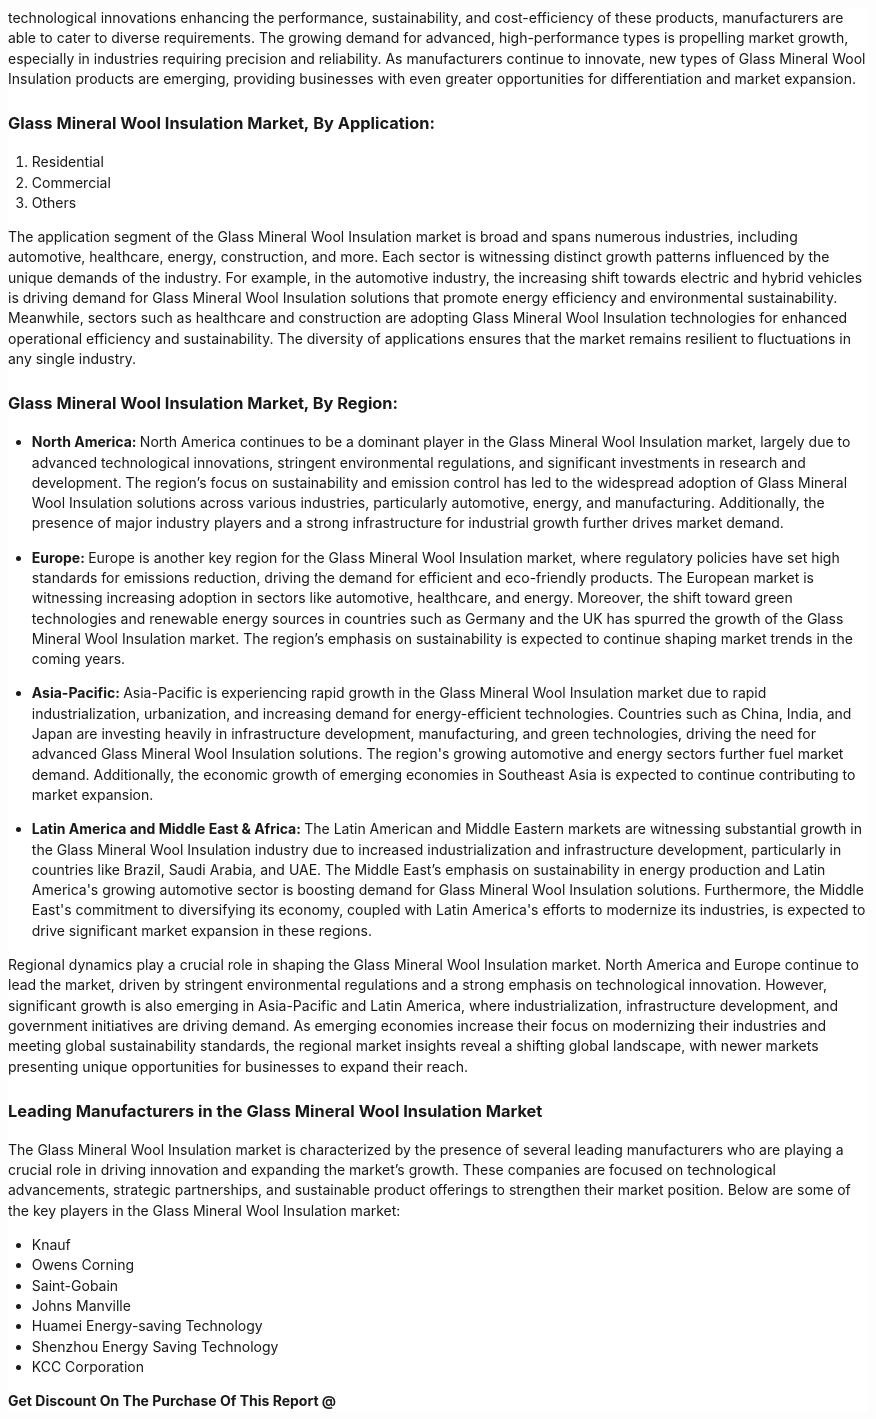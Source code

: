 technological innovations enhancing the performance, sustainability, and cost-efficiency of these products, manufacturers are able to cater to diverse requirements. The growing demand for advanced, high-performance types is propelling market growth, especially in industries requiring precision and reliability. As manufacturers continue to innovate, new types of Glass Mineral Wool Insulation products are emerging, providing businesses with even greater opportunities for differentiation and market expansion.</p><h3>Glass Mineral Wool Insulation Market,&nbsp;By Application:</h3><ol><li>Residential<li> Commercial<li> Others</li></ol><p>The application segment of the Glass Mineral Wool Insulation market is broad and spans numerous industries, including automotive, healthcare, energy, construction, and more. Each sector is witnessing distinct growth patterns influenced by the unique demands of the industry. For example, in the automotive industry, the increasing shift towards electric and hybrid vehicles is driving demand for Glass Mineral Wool Insulation solutions that promote energy efficiency and environmental sustainability. Meanwhile, sectors such as healthcare and construction are adopting Glass Mineral Wool Insulation technologies for enhanced operational efficiency and sustainability. The diversity of applications ensures that the market remains resilient to fluctuations in any single industry.</p><h3>Glass Mineral Wool Insulation Market, By Region:</h3><ul><li><p><strong>North America:&nbsp;</strong>North America continues to be a dominant player in the Glass Mineral Wool Insulation market, largely due to advanced technological innovations, stringent environmental regulations, and significant investments in research and development. The region&rsquo;s focus on sustainability and emission control has led to the widespread adoption of Glass Mineral Wool Insulation solutions across various industries, particularly automotive, energy, and manufacturing. Additionally, the presence of major industry players and a strong infrastructure for industrial growth further drives market demand.</p></li><li><p><strong><strong>Europe:&nbsp;</strong></strong>Europe is another key region for the Glass Mineral Wool Insulation market, where regulatory policies have set high standards for emissions reduction, driving the demand for efficient and eco-friendly products. The European market is witnessing increasing adoption in sectors like automotive, healthcare, and energy. Moreover, the shift toward green technologies and renewable energy sources in countries such as Germany and the UK has spurred the growth of the Glass Mineral Wool Insulation market. The region&rsquo;s emphasis on sustainability is expected to continue shaping market trends in the coming years.</p></li><li><p><strong><strong>Asia-Pacific:&nbsp;</strong></strong>Asia-Pacific is experiencing rapid growth in the Glass Mineral Wool Insulation market due to rapid industrialization, urbanization, and increasing demand for energy-efficient technologies. Countries such as China, India, and Japan are investing heavily in infrastructure development, manufacturing, and green technologies, driving the need for advanced Glass Mineral Wool Insulation solutions. The region's growing automotive and energy sectors further fuel market demand. Additionally, the economic growth of emerging economies in Southeast Asia is expected to continue contributing to market expansion.</p></li><li><p><strong><strong>Latin America and Middle East &amp; Africa:&nbsp;</strong></strong>The Latin American and Middle Eastern markets are witnessing substantial growth in the Glass Mineral Wool Insulation industry due to increased industrialization and infrastructure development, particularly in countries like Brazil, Saudi Arabia, and UAE. The Middle East&rsquo;s emphasis on sustainability in energy production and Latin America's growing automotive sector is boosting demand for Glass Mineral Wool Insulation solutions. Furthermore, the Middle East's commitment to diversifying its economy, coupled with Latin America's efforts to modernize its industries, is expected to drive significant market expansion in these regions.</p></li></ul><p>Regional dynamics play a crucial role in shaping the Glass Mineral Wool Insulation market. North America and Europe continue to lead the market, driven by stringent environmental regulations and a strong emphasis on technological innovation. However, significant growth is also emerging in Asia-Pacific and Latin America, where industrialization, infrastructure development, and government initiatives are driving demand. As emerging economies increase their focus on modernizing their industries and meeting global sustainability standards, the regional market insights reveal a shifting global landscape, with newer markets presenting unique opportunities for businesses to expand their reach.</p><h3><strong>Leading Manufacturers in the Glass Mineral Wool Insulation Market</strong></h3><p>The Glass Mineral Wool Insulation market is characterized by the presence of several leading manufacturers who are playing a crucial role in driving innovation and expanding the market&rsquo;s growth. These companies are focused on technological advancements, strategic partnerships, and sustainable product offerings to strengthen their market position. Below are some of the key players in the Glass Mineral Wool Insulation market:</p></div><div class="article-main__content" data-test-id="publishing-text-block"><ul><li><span class="">Knauf<li> Owens Corning<li> Saint-Gobain<li> Johns Manville<li> Huamei Energy-saving Technology<li> Shenzhou Energy Saving Technology<li> KCC Corporation</span></li></ul></div><div class="article-main__content" data-test-id="publishing-text-block"><p><span class="font-[700]"><strong>Get Discount On The Purchase Of This Report @</strong>